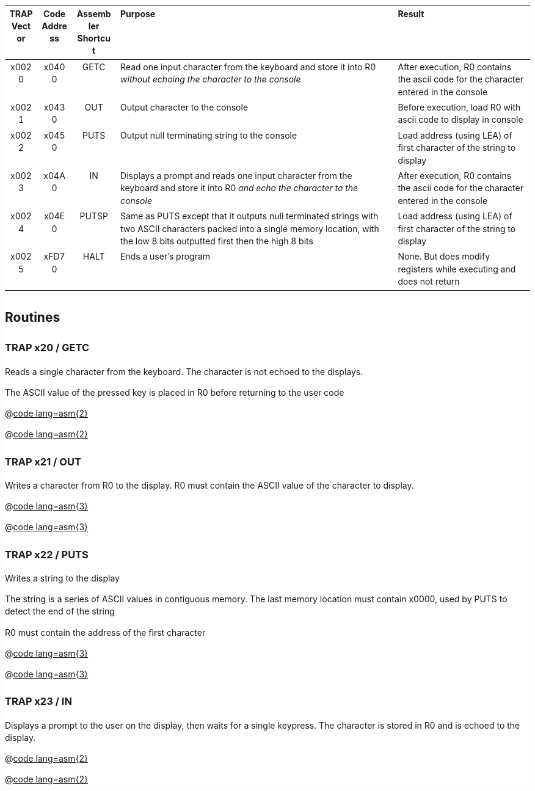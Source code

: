 | TRAP Vector | Code Address | Assembler Shortcut | Purpose | Result |
| :-: | :-: | :-: | :- | :- |
|  x0020  | x0400  |         GETC | Read one input character from the keyboard and store it into R0 _without echoing the character to the console_ | After execution, R0 contains the ascii code for the character entered in the console |
|  x0021  | x0430  |          OUT | Output character to the console | Before execution, load R0 with ascii code to display in console |
|  x0022  | x0450  |         PUTS | Output null terminating string to the console | Load address (using LEA) of first character of the string to display |
|  x0023  | x04A0  |           IN | Displays a prompt and reads one input character from the keyboard and store it into R0 _and echo the character to the console_ | After execution, R0 contains the ascii code for the character entered in the console | 
|  x0024  | x04E0  |        PUTSP | Same as PUTS except that it outputs null terminated strings with two ASCII characters packed into a single memory location, with the low 8 bits outputted first then the high 8 bits | Load address (using LEA) of first character of the string to display |
|  x0025  | xFD70  |         HALT | Ends a user’s program | None. But does modify registers while executing and does not return |

## Routines

### TRAP x20 / GETC

Reads a single character from the keyboard. The character is not echoed to the displays.

The ASCII value of the pressed key is placed in R0 before returning to the user code

@[code lang=asm{2}](.vuepress/public/examples/Assembly/Commands/TRAP_x20.asm)

@[code lang=asm{2}](.vuepress/public/examples/Assembly/Commands/TRAP_GetC.asm)

### TRAP x21 / OUT

Writes a character from R0 to the display. R0 must contain the ASCII value of the character to display.

@[code lang=asm{3}](.vuepress/public/examples/Assembly/Commands/TRAP_x21.asm)

@[code lang=asm{3}](.vuepress/public/examples/Assembly/Commands/TRAP_Out.asm)

### TRAP x22 / PUTS

Writes a string to the display

The string is a series of ASCII values in contiguous memory. The last memory location must contain x0000, used by PUTS to detect the end of the string

R0 must contain the address of the first character

@[code lang=asm{3}](.vuepress/public/examples/Assembly/Commands/TRAP_x22.asm)

@[code lang=asm{3}](.vuepress/public/examples/Assembly/Commands/TRAP_Puts.asm)

### TRAP x23 / IN

Displays a prompt to the user on the display, then waits for a single keypress. The character is stored in R0 and is echoed to the display.

@[code lang=asm{2}](.vuepress/public/examples/Assembly/Commands/TRAP_x23.asm)

@[code lang=asm{2}](.vuepress/public/examples/Assembly/Commands/TRAP_In.asm)
